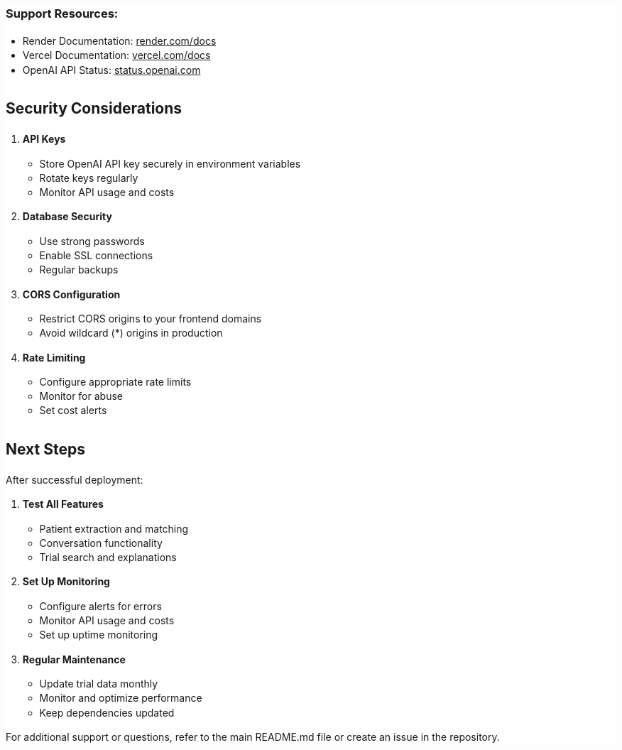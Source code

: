 ### Support Resources:
- Render Documentation: [render.com/docs](https://render.com/docs)
- Vercel Documentation: [vercel.com/docs](https://vercel.com/docs)
- OpenAI API Status: [status.openai.com](https://status.openai.com)

## Security Considerations

1. **API Keys**
   - Store OpenAI API key securely in environment variables
   - Rotate keys regularly
   - Monitor API usage and costs

2. **Database Security**
   - Use strong passwords
   - Enable SSL connections
   - Regular backups

3. **CORS Configuration**
   - Restrict CORS origins to your frontend domains
   - Avoid wildcard (*) origins in production

4. **Rate Limiting**
   - Configure appropriate rate limits
   - Monitor for abuse
   - Set cost alerts

## Next Steps

After successful deployment:

1. **Test All Features**
   - Patient extraction and matching
   - Conversation functionality
   - Trial search and explanations

2. **Set Up Monitoring**
   - Configure alerts for errors
   - Monitor API usage and costs
   - Set up uptime monitoring

3. **Regular Maintenance**
   - Update trial data monthly
   - Monitor and optimize performance
   - Keep dependencies updated

For additional support or questions, refer to the main README.md file or create an issue in the repository.